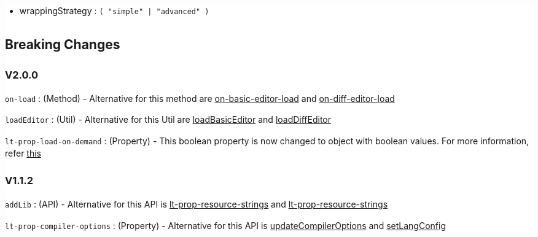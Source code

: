 - wrappingStrategy                  : `( "simple" | "advanced" )`


## Breaking Changes

### V2.0.0

`on-load` : (Method) - Alternative for this method are [on-basic-editor-load](#on-basic-editor-load) and [on-diff-editor-load](#on-diff-editor-load)

`loadEditor` : (Util) - Alternative for this Util are [loadBasicEditor](#loadbasiceditor) and [loadDiffEditor](#loaddiffeditor)

`lt-prop-load-on-demand` : (Property) - This boolean property is now changed to object with boolean values. For more information, refer [this](#lt-prop-load-on-demand)

### V1.1.2

`addLib` : (API) - Alternative for this API is [lt-prop-resource-strings](#lt-prop-resource-strings) and [lt-prop-resource-strings](#lt-prop-resource-strings)

`lt-prop-compiler-options` : (Property) - Alternative for this API is [updateCompilerOptions](#updatecompileroptions) and [setLangConfig](#setlangconfig)

